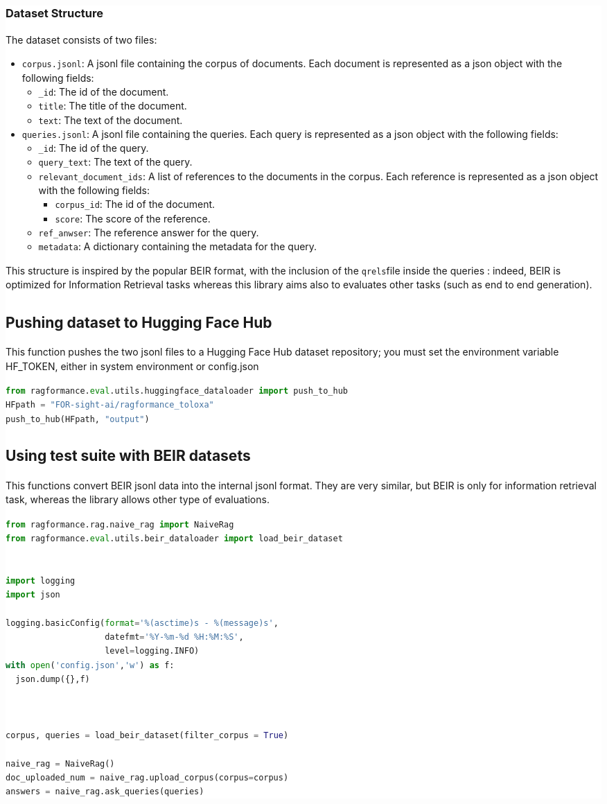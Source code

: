 ### Dataset Structure
The dataset consists of two files:
- `corpus.jsonl`: A jsonl file containing the corpus of documents. Each document is represented as a json object with the following fields:
    - `_id`: The id of the document.
    - `title`: The title of the document.
    - `text`: The text of the document.
- `queries.jsonl`: A jsonl file containing the queries. Each query is represented as a json object with the following fields:
    - `_id`: The id of the query.
    - `query_text`: The text of the query.
    - `relevant_document_ids`: A list of references to the documents in the corpus. Each reference is represented as a json object with the following fields:
        - `corpus_id`: The id of the document.
        - `score`: The score of the reference.
    - `ref_anwser`: The reference answer for the query.
    - `metadata`: A dictionary containing the metadata for the query.

This structure is inspired by the popular BEIR format, with the inclusion of the `qrels`file inside the queries : indeed, BEIR is optimized for Information Retrieval tasks whereas this library aims also to evaluates other tasks (such as end to end generation).

## Pushing dataset to Hugging Face Hub
This function pushes the two jsonl files to a Hugging Face Hub dataset repository; you must set the environment variable HF_TOKEN, either in system environment or config.json

``` python
from ragformance.eval.utils.huggingface_dataloader import push_to_hub
HFpath = "FOR-sight-ai/ragformance_toloxa"
push_to_hub(HFpath, "output")
```


## Using test suite with BEIR datasets
This functions convert BEIR jsonl data into the internal jsonl format. They are very similar, but BEIR is only for information retrieval task, whereas the library allows other type of evaluations.

``` python
from ragformance.rag.naive_rag import NaiveRag
from ragformance.eval.utils.beir_dataloader import load_beir_dataset


import logging
import json

logging.basicConfig(format='%(asctime)s - %(message)s',
                    datefmt='%Y-%m-%d %H:%M:%S',
                    level=logging.INFO)
with open('config.json','w') as f:
  json.dump({},f)



corpus, queries = load_beir_dataset(filter_corpus = True)

naive_rag = NaiveRag()
doc_uploaded_num = naive_rag.upload_corpus(corpus=corpus)
answers = naive_rag.ask_queries(queries)


```
